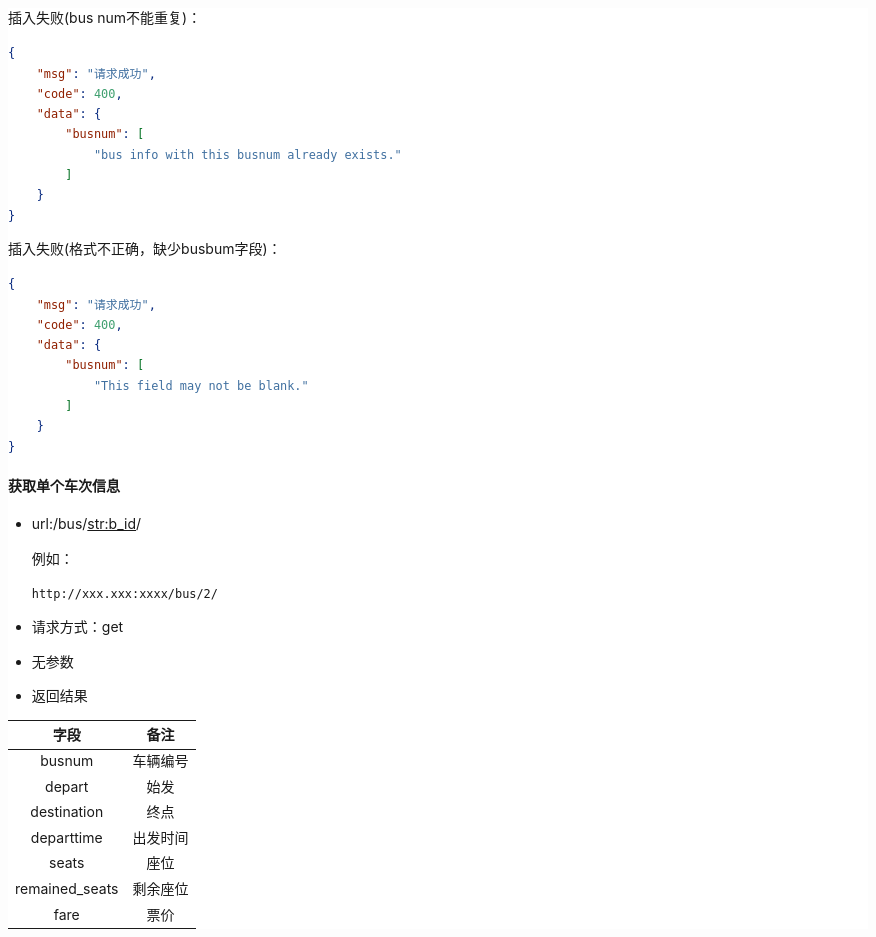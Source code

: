 插入失败(bus num不能重复)：

```json
{
    "msg": "请求成功",
    "code": 400,
    "data": {
        "busnum": [
            "bus info with this busnum already exists."
        ]
    }
}
```

插入失败(格式不正确，缺少busbum字段)：

```json
{
    "msg": "请求成功",
    "code": 400,
    "data": {
        "busnum": [
            "This field may not be blank."
        ]
    }
}
```



#### 获取单个车次信息

- url:/bus/<str:b_id>/

  例如：

  ```http
  http://xxx.xxx:xxxx/bus/2/
  ```

- 请求方式：get

- 无参数

- 返回结果

|      字段      |   备注   |
| :------------: | :------: |
|     busnum     | 车辆编号 |
|     depart     |   始发   |
|  destination   |   终点   |
|   departtime   | 出发时间 |
|     seats      |   座位   |
| remained_seats | 剩余座位 |
|      fare      |   票价   |
